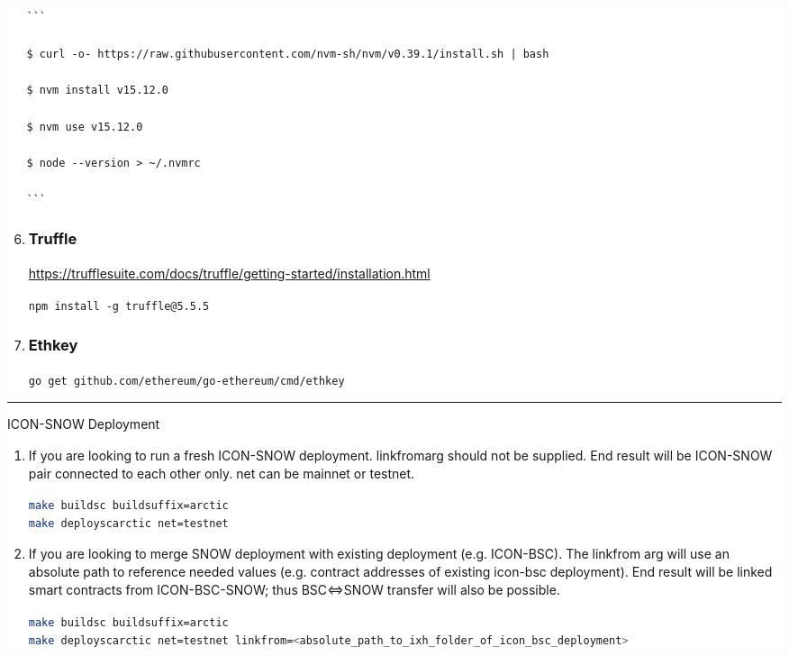 
 
       ```
 
       $ curl -o- https://raw.githubusercontent.com/nvm-sh/nvm/v0.39.1/install.sh | bash
 
       $ nvm install v15.12.0
 
       $ nvm use v15.12.0
 
       $ node --version > ~/.nvmrc
 
       ```
 

 
6.  ### Truffle
 

 
    https://trufflesuite.com/docs/truffle/getting-started/installation.html
 

 
    `npm install -g truffle@5.5.5`
 

 
7.  ### Ethkey
 

 
    `go get github.com/ethereum/go-ethereum/cmd/ethkey`

------------------------------------------------------------------------------------------------
ICON-SNOW Deployment
1. If you are looking to run a fresh ICON-SNOW deployment. linkfromarg should not be supplied. End result will be ICON-SNOW pair connected to each other only. net can be mainnet or testnet.
    ```sh
    make buildsc buildsuffix=arctic
    make deployscarctic net=testnet
    ```

2. If you are looking to merge SNOW deployment with existing deployment (e.g. ICON-BSC). The linkfrom arg will use an absolute path to reference needed values (e.g. contract addresses of existing icon-bsc deployment). End result will be linked smart contracts from ICON-BSC-SNOW; thus BSC<=>SNOW transfer will also be possible.
    ```sh
    make buildsc buildsuffix=arctic
    make deployscarctic net=testnet linkfrom=<absolute_path_to_ixh_folder_of_icon_bsc_deployment>
    ```

